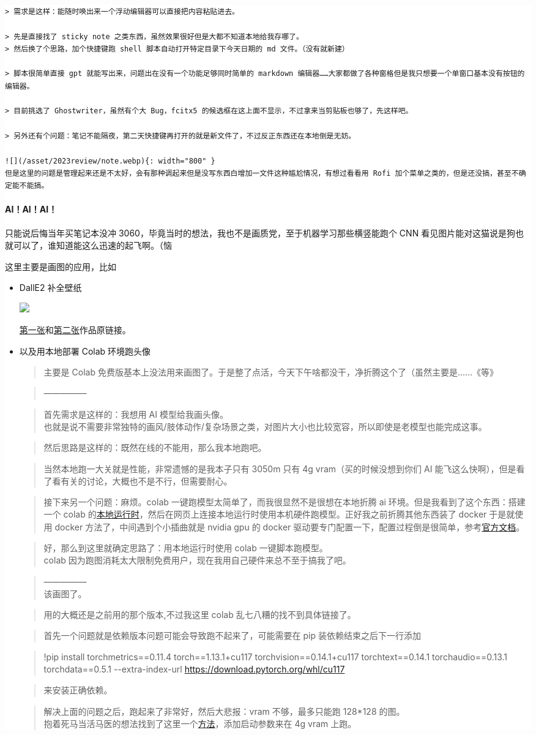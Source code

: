     > 需求是这样：能随时唤出来一个浮动编辑器可以直接把内容粘贴进去。
  
    > 先是直接找了 sticky note 之类东西，虽然效果很好但是大都不知道本地给我存哪了。
    > 然后换了个思路，加个快捷键跑 shell 脚本自动打开特定目录下今天日期的 md 文件。（没有就新建）
  
    > 脚本很简单直接 gpt 就能写出来，问题出在没有一个功能足够同时简单的 markdown 编辑器……大家都做了各种窗格但是我只想要一个单窗口基本没有按钮的编辑器。
  
    > 目前挑选了 Ghostwriter，虽然有个大 Bug，fcitx5 的候选框在这上面不显示，不过拿来当剪贴板也够了，先这样吧。
  
    > 另外还有个问题：笔记不能隔夜，第二天快捷键再打开的就是新文件了，不过反正东西还在本地倒是无妨。
  
    ![](/asset/2023review/note.webp){: width="800" }
    但是这里的问题是管理起来还是不太好，会有那种调起来但是没写东西白增加一文件这种尴尬情况，有想过看看用 Rofi 加个菜单之类的，但是还没搞，甚至不确定能不能搞。  
  
#### AI！AI！AI！  
只能说后悔当年买笔记本没冲 3060，毕竟当时的想法，我也不是画质党，至于机器学习那些横竖能跑个 CNN 看见图片能对这猫说是狗也就可以了，谁知道能这么迅速的起飞啊。（恼  
  
这里主要是画图的应用，比如 
- DallE2 补全壁纸
  
    ![](/asset/2023review/dalle2.webp)
  
  [第一张](https://www.pixiv.net/artworks/103996725)和[第二张](https://www.pixiv.net/artworks/103158559)作品原链接。
  
- 以及用本地部署 Colab 环境跑头像  
  
    > 主要是 Colab 免费版基本上没法用来画图了。于是整了点活，今天下午啥都没干，净折腾这个了（虽然主要是……《等》  
    
    > —————  
    
    > 首先需求是这样的：我想用 AI 模型给我画头像。  
    > 也就是说不需要非常独特的画风/肢体动作/复杂场景之类，对图片大小也比较宽容，所以即使是老模型也能完成这事。  
    
    > 然后思路是这样的：既然在线的不能用，那么我本地跑吧。  
    
    > 当然本地跑一大关就是性能，非常遗憾的是我本子只有 3050m 只有 4g vram（买的时候没想到你们 AI 能飞这么快啊），但是看了看有关的讨论，大概也不是不行，但需要耐心。  
    
    > 接下来另一个问题：麻烦。colab 一键跑模型太简单了，而我很显然不是很想在本地折腾 ai 环境。但是我看到了这个东西：搭建一个 colab 的[本地运行时](https://research.google.com/colaboratory/local-runtimes.html)，然后在网页上连接本地运行时使用本机硬件跑模型。正好我之前折腾其他东西装了 docker 于是就使用 docker 方法了，中间遇到个小插曲就是 nvidia gpu 的 docker 驱动要专门配置一下，配置过程倒是很简单，参考[官方文档](https://docs.nvidia.com/datacenter/cloud-native/container-toolkit/latest/install-guide.html)。  
    
    > 好，那么到这里就确定思路了：用本地运行时使用 colab 一键脚本跑模型。  
    > colab 因为跑图消耗太大限制免费用户，现在我用自己硬件来总不至于搞我了吧。  
    
    > —————  
    > 该画图了。  
    
    > 用的大概还是之前用的那个版本,不过我这里 colab 乱七八糟的找不到具体链接了。  
    
    > 首先一个问题就是依赖版本问题可能会导致跑不起来了，可能需要在 pip 装依赖结束之后下一行添加  
    
    > !pip install torchmetrics==0.11.4 torch==1.13.1+cu117 torchvision==0.14.1+cu117 torchtext==0.14.1 torchaudio==0.13.1 torchdata==0.5.1 --extra-index-url https://download.pytorch.org/whl/cu117  
    
    > 来安装正确依赖。  
    
    > 解决上面的问题之后，跑起来了非常好，然后大悲报：vram 不够，最多只能跑 128*128 的图。  
    > 抱着死马当活马医的想法找到了这里一个[方法](https://rentry.org/voldy#-running-on-4gb-and-under-)，添加启动参数来在 4g vram 上跑。  
    